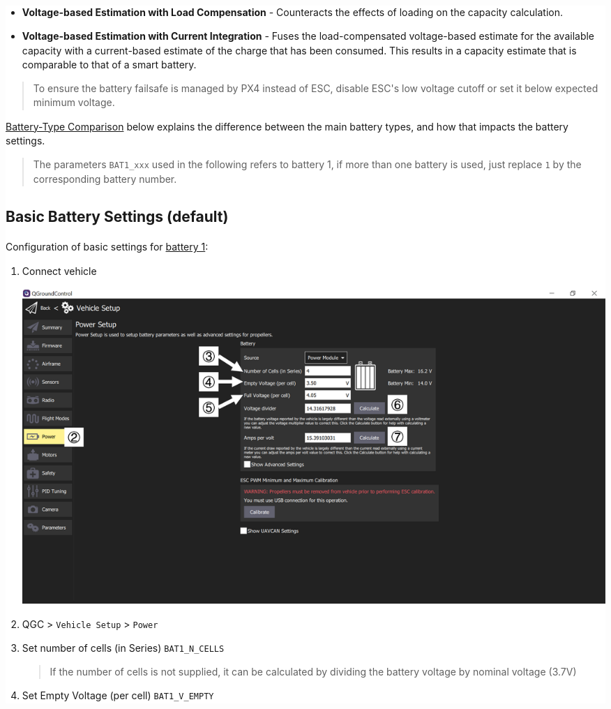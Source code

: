 * **Voltage-based Estimation with Load Compensation** - Counteracts the effects of loading on the capacity calculation.

* **Voltage-based Estimation with Current Integration** - Fuses the load-compensated voltage-based estimate for the available capacity with a current-based estimate of the charge that has been consumed. This results in a capacity estimate that is comparable to that of a smart battery.

> To ensure the battery failsafe is managed by PX4 instead of ESC, disable ESC's low voltage cutoff or set it below expected minimum voltage.

[Battery-Type Comparison](#battery-type-comparison) below explains the difference between the main battery types, and how that impacts the battery settings.

> The parameters `BAT1_xxx` used in the following refers to battery 1, if more than one battery is used, just replace `1` by the corresponding battery number.

## Basic Battery Settings (default)

Configuration of basic settings for <u>battery 1</u>:

1. Connect vehicle
   
   ![qgcsetuppowerpx4](./pic/qgc_setup_power_px4.png)

2. QGC > `Vehicle Setup` > `Power`

3. Set number of cells (in Series) `BAT1_N_CELLS`
   
   > If the number of cells is not supplied, it can be calculated by dividing the battery voltage by nominal voltage (3.7V)

4. Set Empty Voltage (per cell) `BAT1_V_EMPTY`
   